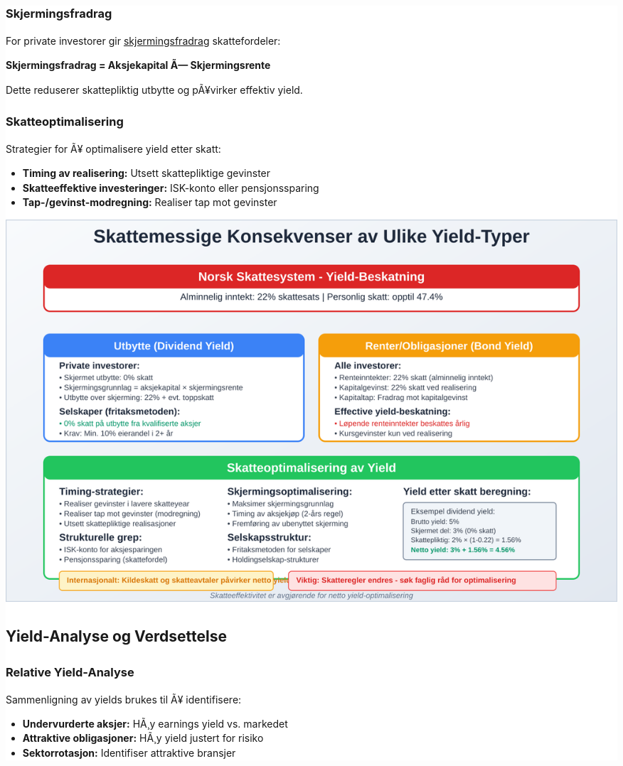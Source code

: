 ### Skjermingsfradrag

For private investorer gir [skjermingsfradrag](/blogs/regnskap/hva-er-skjermingsfradrag "Hva er Skjermingsfradrag? Komplett Guide til Beregning og Anvendelse") skattefordeler:

**Skjermingsfradrag = Aksjekapital Ã— Skjermingsrente**

Dette reduserer skattepliktig utbytte og pÃ¥virker effektiv yield.

### Skatteoptimalisering

Strategier for Ã¥ optimalisere yield etter skatt:

* **Timing av realisering:** Utsett skattepliktige gevinster
* **Skatteeffektive investeringer:** ISK-konto eller pensjonssparing
* **Tap-/gevinst-modregning:** Realiser tap mot gevinster

![Skattemessige konsekvenser av ulike yield-typer](yield-skattekonsekvenser.svg)

## Yield-Analyse og Verdsettelse

### Relative Yield-Analyse

Sammenligning av yields brukes til Ã¥ identifisere:

* **Undervurderte aksjer:** HÃ¸y earnings yield vs. markedet
* **Attraktive obligasjoner:** HÃ¸y yield justert for risiko
* **Sektorrotasjon:** Identifiser attraktive bransjer
